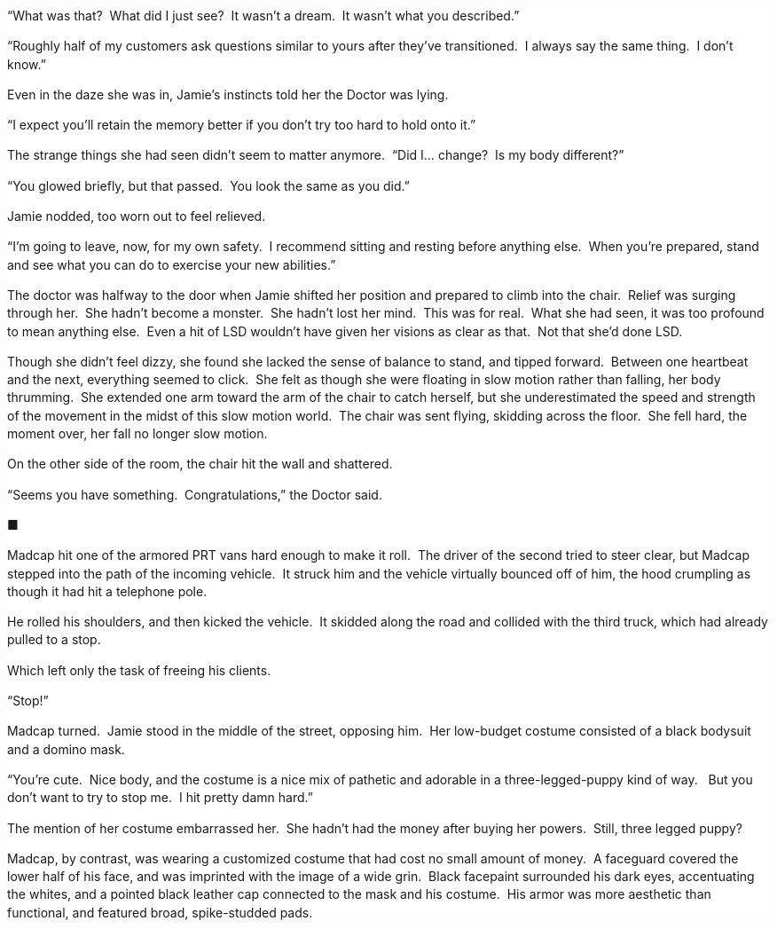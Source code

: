 “What was that?  What did I just see?  It wasn’t a dream.  It wasn’t what you described.”

“Roughly half of my customers ask questions similar to yours after they’ve transitioned.  I always say the same thing.  I don’t know.”

Even in the daze she was in, Jamie’s instincts told her the Doctor was lying.

“I expect you’ll retain the memory better if you don’t try too hard to hold onto it.”

The strange things she had seen didn’t seem to matter anymore.  “Did I… change?  Is my body different?”

“You glowed briefly, but that passed.  You look the same as you did.”

Jamie nodded, too worn out to feel relieved.

“I’m going to leave, now, for my own safety.  I recommend sitting and resting before anything else.  When you’re prepared, stand and see what you can do to exercise your new abilities.”

The doctor was halfway to the door when Jamie shifted her position and prepared to climb into the chair.  Relief was surging through her.  She hadn’t become a monster.  She hadn’t lost her mind.  This was for real.  What she had seen, it was too profound to mean anything else.  Even a hit of LSD wouldn’t have given her visions as clear as that.  Not that she’d done LSD.

Though she didn’t feel dizzy, she found she lacked the sense of balance to stand, and tipped forward.  Between one heartbeat and the next, everything seemed to click.  She felt as though she were floating in slow motion rather than falling, her body thrumming.  She extended one arm toward the arm of the chair to catch herself, but she underestimated the speed and strength of the movement in the midst of this slow motion world.  The chair was sent flying, skidding across the floor.  She fell hard, the moment over, her fall no longer slow motion.

On the other side of the room, the chair hit the wall and shattered.

“Seems you have something.  Congratulations,” the Doctor said.

■

Madcap hit one of the armored PRT vans hard enough to make it roll.  The driver of the second tried to steer clear, but Madcap stepped into the path of the incoming vehicle.  It struck him and the vehicle virtually bounced off of him, the hood crumpling as though it had hit a telephone pole.

He rolled his shoulders, and then kicked the vehicle.  It skidded along the road and collided with the third truck, which had already pulled to a stop.

Which left only the task of freeing his clients.

“Stop!”

Madcap turned.  Jamie stood in the middle of the street, opposing him.  Her low-budget costume consisted of a black bodysuit and a domino mask.

“You’re cute.  Nice body, and the costume is a nice mix of pathetic and adorable in a three-legged-puppy kind of way.   But you don’t want to try to stop me.  I hit pretty damn hard.”

The mention of her costume embarrassed her.  She hadn’t had the money after buying her powers.  Still, three legged puppy?

Madcap, by contrast, was wearing a customized costume that had cost no small amount of money.  A faceguard covered the lower half of his face, and was imprinted with the image of a wide grin.  Black facepaint surrounded his dark eyes, accentuating the whites, and a pointed black leather cap connected to the mask and his costume.  His armor was more aesthetic than functional, and featured broad, spike-studded pads.
